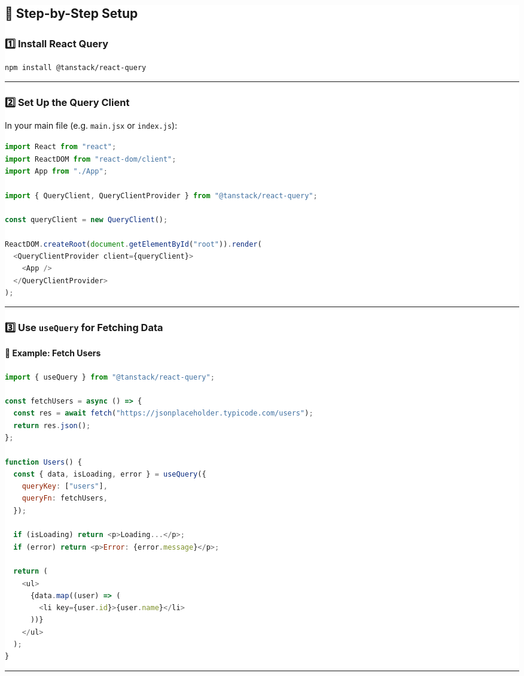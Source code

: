 
## 🚀 Step-by-Step Setup

### 1️⃣ Install React Query

```bash
npm install @tanstack/react-query
```

---

### 2️⃣ Set Up the Query Client

In your main file (e.g. `main.jsx` or `index.js`):

```js
import React from "react";
import ReactDOM from "react-dom/client";
import App from "./App";

import { QueryClient, QueryClientProvider } from "@tanstack/react-query";

const queryClient = new QueryClient();

ReactDOM.createRoot(document.getElementById("root")).render(
  <QueryClientProvider client={queryClient}>
    <App />
  </QueryClientProvider>
);
```

---

### 3️⃣ Use `useQuery` for Fetching Data

#### 📄 Example: Fetch Users

```js
import { useQuery } from "@tanstack/react-query";

const fetchUsers = async () => {
  const res = await fetch("https://jsonplaceholder.typicode.com/users");
  return res.json();
};

function Users() {
  const { data, isLoading, error } = useQuery({
    queryKey: ["users"],
    queryFn: fetchUsers,
  });

  if (isLoading) return <p>Loading...</p>;
  if (error) return <p>Error: {error.message}</p>;

  return (
    <ul>
      {data.map((user) => (
        <li key={user.id}>{user.name}</li>
      ))}
    </ul>
  );
}
```

---